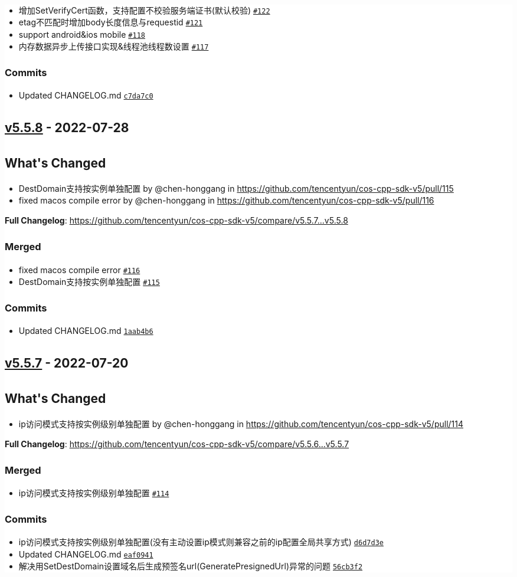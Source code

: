 - 增加SetVerifyCert函数，支持配置不校验服务端证书(默认校验) [`#122`](https://github.com/tencentyun/cos-cpp-sdk-v5/pull/122)
- etag不匹配时增加body长度信息与requestid [`#121`](https://github.com/tencentyun/cos-cpp-sdk-v5/pull/121)
- support android&ios mobile [`#118`](https://github.com/tencentyun/cos-cpp-sdk-v5/pull/118)
- 内存数据异步上传接口实现&线程池线程数设置 [`#117`](https://github.com/tencentyun/cos-cpp-sdk-v5/pull/117)

### Commits

- Updated CHANGELOG.md [`c7da7c0`](https://github.com/tencentyun/cos-cpp-sdk-v5/commit/c7da7c08e51660883ed062bea16db7776628a8db)

## [v5.5.8](https://github.com/tencentyun/cos-cpp-sdk-v5/compare/v5.5.7...v5.5.8) - 2022-07-28

## What's Changed
* DestDomain支持按实例单独配置 by @chen-honggang in https://github.com/tencentyun/cos-cpp-sdk-v5/pull/115
* fixed macos compile error by @chen-honggang in https://github.com/tencentyun/cos-cpp-sdk-v5/pull/116


**Full Changelog**: https://github.com/tencentyun/cos-cpp-sdk-v5/compare/v5.5.7...v5.5.8

### Merged

- fixed macos compile error [`#116`](https://github.com/tencentyun/cos-cpp-sdk-v5/pull/116)
- DestDomain支持按实例单独配置 [`#115`](https://github.com/tencentyun/cos-cpp-sdk-v5/pull/115)

### Commits

- Updated CHANGELOG.md [`1aab4b6`](https://github.com/tencentyun/cos-cpp-sdk-v5/commit/1aab4b6cc707c865330e58a6c9487ac12c718b25)

## [v5.5.7](https://github.com/tencentyun/cos-cpp-sdk-v5/compare/v5.5.6...v5.5.7) - 2022-07-20

## What's Changed
* ip访问模式支持按实例级别单独配置 by @chen-honggang in https://github.com/tencentyun/cos-cpp-sdk-v5/pull/114


**Full Changelog**: https://github.com/tencentyun/cos-cpp-sdk-v5/compare/v5.5.6...v5.5.7

### Merged

- ip访问模式支持按实例级别单独配置 [`#114`](https://github.com/tencentyun/cos-cpp-sdk-v5/pull/114)

### Commits

- ip访问模式支持按实例级别单独配置(没有主动设置ip模式则兼容之前的ip配置全局共享方式) [`d6d7d3e`](https://github.com/tencentyun/cos-cpp-sdk-v5/commit/d6d7d3e0c6fa6a3763f8fdb260fecbe1f341770a)
- Updated CHANGELOG.md [`eaf0941`](https://github.com/tencentyun/cos-cpp-sdk-v5/commit/eaf0941162a26acc20a440404460e84832cc772e)
- 解决用SetDestDomain设置域名后生成预签名url(GeneratePresignedUrl)异常的问题 [`56cb3f2`](https://github.com/tencentyun/cos-cpp-sdk-v5/commit/56cb3f26f876543cd7699422855b32542e0a7e1c)
